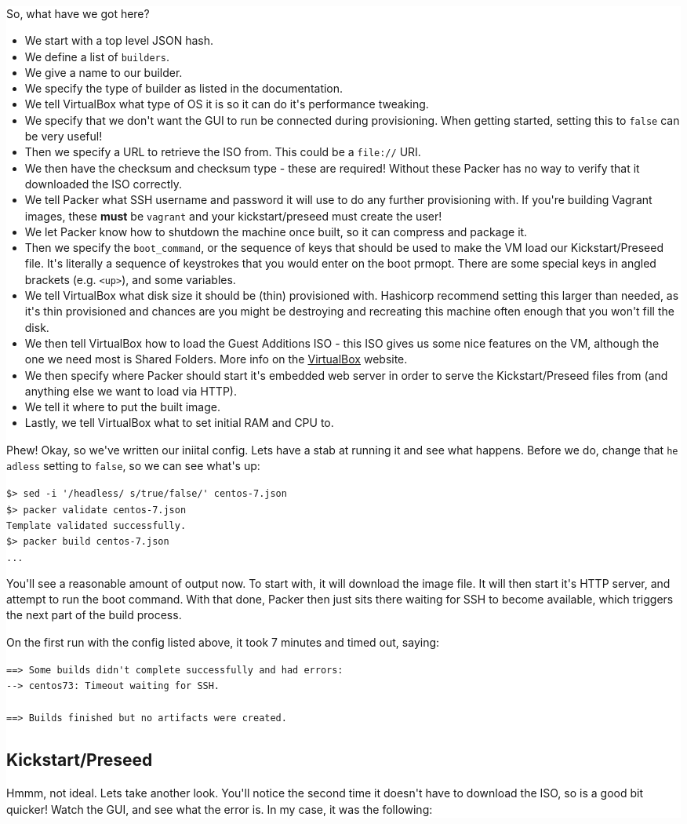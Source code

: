 So, what have we got here?

  * We start with a top level JSON hash.
  * We define a list of `builders`.
  * We give a name to our builder.
  * We specify the type of builder as listed in the documentation.
  * We tell VirtualBox what type of OS it is so it can do it's performance tweaking.
  * We specify that we don't want the GUI to run be connected during provisioning. When getting started, setting this to `false` can be very useful!
  * Then we specify a URL to retrieve the ISO from. This could be a `file://` URI.
  * We then have the checksum and checksum type - these are required! Without these Packer has no way to verify that it downloaded the ISO correctly.
  * We tell Packer what SSH username and password it will use to do any further provisioning with. If you're building Vagrant images, these **must** be `vagrant` and your kickstart/preseed must create the user!
  * We let Packer know how to shutdown the machine once built, so it can compress and package it.
  * Then we specify the `boot_command`, or the sequence of keys that should be used to make the VM load our Kickstart/Preseed file. It's literally a sequence of keystrokes that you would enter on the boot prmopt. There are some special keys in angled brackets (e.g. `<up>`), and some variables.
  * We tell VirtualBox what disk size it should be (thin) provisioned with. Hashicorp recommend setting this larger than needed, as it's thin provisioned and chances are you might be destroying and recreating this machine often enough that you won't fill the disk.
  * We then tell VirtualBox how to load the Guest Additions ISO - this ISO gives us some nice features on the VM, although the one we need most is Shared Folders. More info on the [VirtualBox](https://www.virtualbox.org/manual/ch04.html) website.
  * We then specify where Packer should start it's embedded web server in order to serve the Kickstart/Preseed files from (and anything else we want to load via HTTP).
  * We tell it where to put the built image.
  * Lastly, we tell VirtualBox what to set initial RAM and CPU to.

Phew! Okay, so we've written our iniital config. Lets have a stab at running it and see what happens. Before we do, change that `headless` setting to `false`, so we can see what's up:

    $> sed -i '/headless/ s/true/false/' centos-7.json 
    $> packer validate centos-7.json 
    Template validated successfully.
    $> packer build centos-7.json
    ...

You'll see a reasonable amount of output now. To start with, it will download the image file. It will then start it's HTTP server, and attempt to run the boot command. With that done, Packer then just sits there waiting for SSH to become available, which triggers the next part of the build process.

On the first run with the config listed above, it took 7 minutes and timed out, saying:

    ==> Some builds didn't complete successfully and had errors:
    --> centos73: Timeout waiting for SSH.

    ==> Builds finished but no artifacts were created.

## Kickstart/Preseed ##

Hmmm, not ideal. Lets take another look. You'll notice the second time it doesn't have to download the ISO, so is a good bit quicker! Watch the GUI, and see what the error is. In my case, it was the following:
